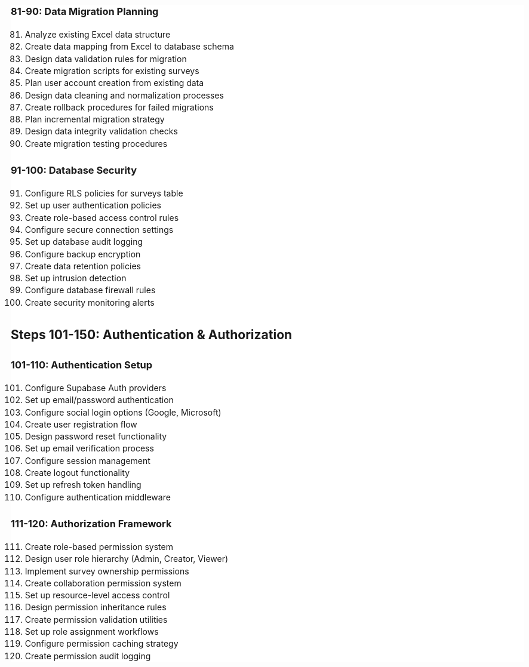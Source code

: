 ### 81-90: Data Migration Planning
81. Analyze existing Excel data structure
82. Create data mapping from Excel to database schema
83. Design data validation rules for migration
84. Create migration scripts for existing surveys
85. Plan user account creation from existing data
86. Design data cleaning and normalization processes
87. Create rollback procedures for failed migrations
88. Plan incremental migration strategy
89. Design data integrity validation checks
90. Create migration testing procedures

### 91-100: Database Security
91. Configure RLS policies for surveys table
92. Set up user authentication policies
93. Create role-based access control rules
94. Configure secure connection settings
95. Set up database audit logging
96. Configure backup encryption
97. Create data retention policies
98. Set up intrusion detection
99. Configure database firewall rules
100. Create security monitoring alerts

## Steps 101-150: Authentication & Authorization

### 101-110: Authentication Setup
101. Configure Supabase Auth providers
102. Set up email/password authentication
103. Configure social login options (Google, Microsoft)
104. Create user registration flow
105. Design password reset functionality
106. Set up email verification process
107. Configure session management
108. Create logout functionality
109. Set up refresh token handling
110. Configure authentication middleware

### 111-120: Authorization Framework
111. Create role-based permission system
112. Design user role hierarchy (Admin, Creator, Viewer)
113. Implement survey ownership permissions
114. Create collaboration permission system
115. Set up resource-level access control
116. Design permission inheritance rules
117. Create permission validation utilities
118. Set up role assignment workflows
119. Configure permission caching strategy
120. Create permission audit logging
